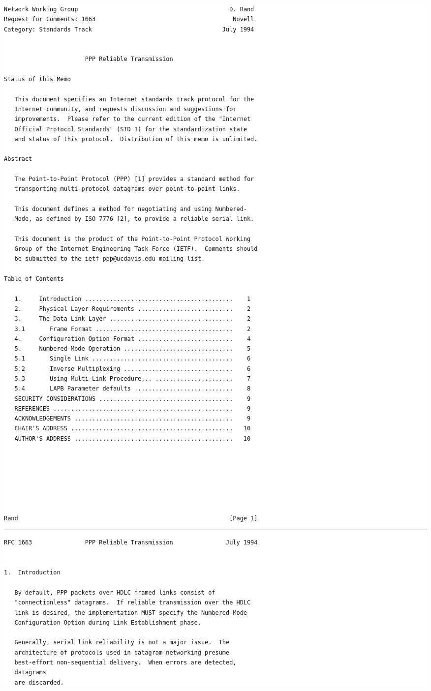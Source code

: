     Network Working Group                                           D. Rand
    Request for Comments: 1663                                       Novell
    Category: Standards Track                                     July 1994


                           PPP Reliable Transmission

    Status of this Memo

       This document specifies an Internet standards track protocol for the
       Internet community, and requests discussion and suggestions for
       improvements.  Please refer to the current edition of the "Internet
       Official Protocol Standards" (STD 1) for the standardization state
       and status of this protocol.  Distribution of this memo is unlimited.

    Abstract

       The Point-to-Point Protocol (PPP) [1] provides a standard method for
       transporting multi-protocol datagrams over point-to-point links.

       This document defines a method for negotiating and using Numbered-
       Mode, as defined by ISO 7776 [2], to provide a reliable serial link.

       This document is the product of the Point-to-Point Protocol Working
       Group of the Internet Engineering Task Force (IETF).  Comments should
       be submitted to the ietf-ppp@ucdavis.edu mailing list.

    Table of Contents

       1.     Introduction ..........................................    1
       2.     Physical Layer Requirements ...........................    2
       3.     The Data Link Layer ...................................    2
       3.1       Frame Format .......................................    2
       4.     Configuration Option Format ...........................    4
       5.     Numbered-Mode Operation ...............................    5
       5.1       Single Link ........................................    6
       5.2       Inverse Multiplexing ...............................    6
       5.3       Using Multi-Link Procedure... ......................    7
       5.4       LAPB Parameter defaults ............................    8
       SECURITY CONSIDERATIONS ......................................    9
       REFERENCES ...................................................    9
       ACKNOWLEDGEMENTS .............................................    9
       CHAIR'S ADDRESS ..............................................   10
       AUTHOR'S ADDRESS .............................................   10







    Rand                                                            [Page 1]

------------------------------------------------------------------------

``` newpage
RFC 1663               PPP Reliable Transmission               July 1994


1.  Introduction

   By default, PPP packets over HDLC framed links consist of
   "connectionless" datagrams.  If reliable transmission over the HDLC
   link is desired, the implementation MUST specify the Numbered-Mode
   Configuration Option during Link Establishment phase.

   Generally, serial link reliability is not a major issue.  The
   architecture of protocols used in datagram networking presume
   best-effort non-sequential delivery.  When errors are detected,
   datagrams
   are discarded.

```